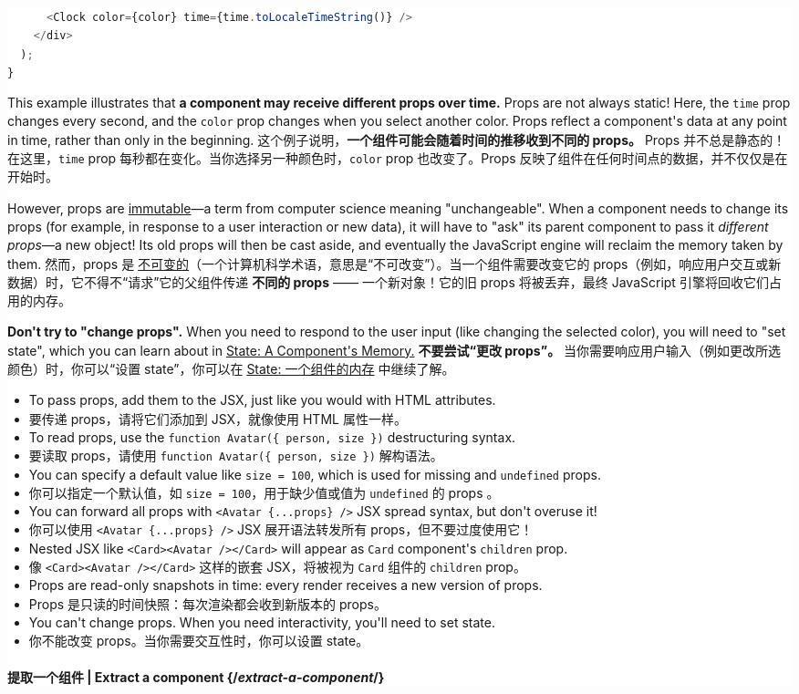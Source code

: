 ```js src/App.js hidden
      <Clock color={color} time={time.toLocaleTimeString()} />
    </div>
  );
}
```

</Sandpack>

This example illustrates that **a component may receive different props over time.** Props are not always static! Here, the `time` prop changes every second, and the `color` prop changes when you select another color. Props reflect a component's data at any point in time, rather than only in the beginning.
这个例子说明，**一个组件可能会随着时间的推移收到不同的 props。** Props 并不总是静态的！在这里，`time` prop 每秒都在变化。当你选择另一种颜色时，`color` prop 也改变了。Props 反映了组件在任何时间点的数据，并不仅仅是在开始时。

However, props are [immutable](https://en.wikipedia.org/wiki/Immutable_object)—a term from computer science meaning "unchangeable". When a component needs to change its props (for example, in response to a user interaction or new data), it will have to "ask" its parent component to pass it _different props_—a new object! Its old props will then be cast aside, and eventually the JavaScript engine will reclaim the memory taken by them.
然而，props 是 [不可变的](https://en.wikipedia.org/wiki/Immutable_object)（一个计算机科学术语，意思是“不可改变”）。当一个组件需要改变它的 props（例如，响应用户交互或新数据）时，它不得不“请求”它的父组件传递 **不同的 props** —— 一个新对象！它的旧 props 将被丢弃，最终 JavaScript 引擎将回收它们占用的内存。

**Don't try to "change props".** When you need to respond to the user input (like changing the selected color), you will need to "set state", which you can learn about in [State: A Component's Memory.](/learn/state-a-components-memory)
**不要尝试“更改 props”。** 当你需要响应用户输入（例如更改所选颜色）时，你可以“设置 state”，你可以在 [State: 一个组件的内存](/learn/state-a-components-memory) 中继续了解。

<Recap>

* To pass props, add them to the JSX, just like you would with HTML attributes.
* 要传递 props，请将它们添加到 JSX，就像使用 HTML 属性一样。
* To read props, use the `function Avatar({ person, size })` destructuring syntax.
* 要读取 props，请使用 `function Avatar({ person, size })` 解构语法。
* You can specify a default value like `size = 100`, which is used for missing and `undefined` props.
* 你可以指定一个默认值，如 `size = 100`，用于缺少值或值为 `undefined` 的 props 。
* You can forward all props with `<Avatar {...props} />` JSX spread syntax, but don't overuse it!
* 你可以使用 `<Avatar {...props} />` JSX 展开语法转发所有 props，但不要过度使用它！
* Nested JSX like `<Card><Avatar /></Card>` will appear as `Card` component's `children` prop.
* 像 `<Card><Avatar /></Card>` 这样的嵌套 JSX，将被视为 `Card` 组件的 `children` prop。
* Props are read-only snapshots in time: every render receives a new version of props.
* Props 是只读的时间快照：每次渲染都会收到新版本的 props。
* You can't change props. When you need interactivity, you'll need to set state.
* 你不能改变 props。当你需要交互性时，你可以设置 state。

</Recap>



<Challenges>

#### 提取一个组件 | Extract a component {/*extract-a-component*/}
